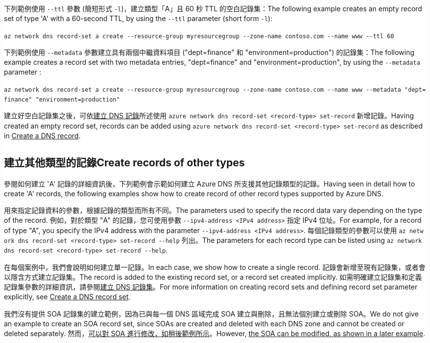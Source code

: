 <span data-ttu-id="7fe19-140">下列範例使用 `--ttl` 參數 (簡短形式 `-l`)，建立類型「A」且 60 秒 TTL 的空白記錄集：</span><span class="sxs-lookup"><span data-stu-id="7fe19-140">The following example creates an empty record set of type 'A' with a 60-second TTL, by using the `--ttl` parameter (short form `-l`):</span></span>

```azurecli
az network dns record-set a create --resource-group myresourcegroup --zone-name contoso.com --name www --ttl 60
```

<span data-ttu-id="7fe19-141">下列範例使用 `--metadata` 參數建立具有兩個中繼資料項目 ("dept=finance" 和 "environment=production") 的記錄集：</span><span class="sxs-lookup"><span data-stu-id="7fe19-141">The following example creates a record set with two metadata entries, "dept=finance" and "environment=production", by using the `--metadata` parameter :</span></span>

```azurecli
az network dns record-set a create --resource-group myresourcegroup --zone-name contoso.com --name www --metadata "dept=finance" "environment=production"
```

<span data-ttu-id="7fe19-142">建立好空白記錄集之後，可依[建立 DNS 記錄](#create-a-dns-record)所述使用 `azure network dns record-set <record-type> set-record` 新增記錄。</span><span class="sxs-lookup"><span data-stu-id="7fe19-142">Having created an empty record set, records can be added using `azure network dns record-set <record-type> set-record` as described in [Create a DNS record](#create-a-dns-record).</span></span>

## <a name="create-records-of-other-types"></a><span data-ttu-id="7fe19-143">建立其他類型的記錄</span><span class="sxs-lookup"><span data-stu-id="7fe19-143">Create records of other types</span></span>

<span data-ttu-id="7fe19-144">參閱如何建立 'A' 記錄的詳細資訊後，下列範例會示範如何建立 Azure DNS 所支援其他記錄類型的記錄。</span><span class="sxs-lookup"><span data-stu-id="7fe19-144">Having seen in detail how to create 'A' records, the following examples show how to create record of other record types supported by Azure DNS.</span></span>

<span data-ttu-id="7fe19-145">用來指定記錄資料的參數，根據記錄的類型而所有不同。</span><span class="sxs-lookup"><span data-stu-id="7fe19-145">The parameters used to specify the record data vary depending on the type of the record.</span></span> <span data-ttu-id="7fe19-146">例如，對於類型 "A" 的記錄，您可使用參數 `--ipv4-address <IPv4 address>` 指定 IPv4 位址。</span><span class="sxs-lookup"><span data-stu-id="7fe19-146">For example, for a record of type "A", you specify the IPv4 address with the parameter `--ipv4-address <IPv4 address>`.</span></span> <span data-ttu-id="7fe19-147">每個記錄類型的參數可以使用 `az network dns record-set <record-type> set-record --help` 列出。</span><span class="sxs-lookup"><span data-stu-id="7fe19-147">The parameters for each record type can be listed using `az network dns record-set <record-type> set-record --help`.</span></span>

<span data-ttu-id="7fe19-148">在每個案例中，我們會說明如何建立單一記錄。</span><span class="sxs-lookup"><span data-stu-id="7fe19-148">In each case, we show how to create a single record.</span></span> <span data-ttu-id="7fe19-149">記錄會新增至現有記錄集，或者會以隱含方式建立記錄集。</span><span class="sxs-lookup"><span data-stu-id="7fe19-149">The record is added to the existing record set, or a record set created implicitly.</span></span> <span data-ttu-id="7fe19-150">如需明確建立記錄集和定義記錄集參數的詳細資訊，請參閱[建立 DNS 記錄集](#create-a-dns-record-set)。</span><span class="sxs-lookup"><span data-stu-id="7fe19-150">For more information on creating record sets and defining record set parameter explicitly, see [Create a DNS record set](#create-a-dns-record-set).</span></span>

<span data-ttu-id="7fe19-151">我們沒有提供 SOA 記錄集的建立範例，因為已與每一個 DNS 區域完成 SOA 建立與刪除，且無法個別建立或刪除 SOA。</span><span class="sxs-lookup"><span data-stu-id="7fe19-151">We do not give an example to create an SOA record set, since SOAs are created and deleted with each DNS zone and cannot be created or deleted separately.</span></span> <span data-ttu-id="7fe19-152">然而，[可以對 SOA 進行修改，如稍後範例所示](#to-modify-an-SOA-record)。</span><span class="sxs-lookup"><span data-stu-id="7fe19-152">However, [the SOA can be modified, as shown in a later example](#to-modify-an-SOA-record).</span></span>
